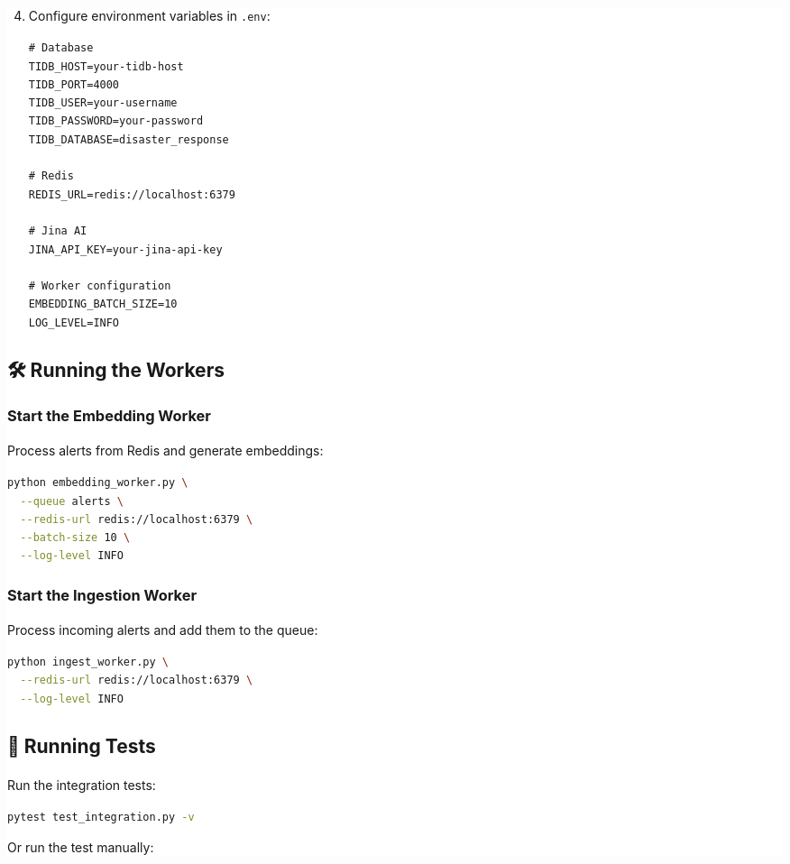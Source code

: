 4. Configure environment variables in `.env`:
   ```env
   # Database
   TIDB_HOST=your-tidb-host
   TIDB_PORT=4000
   TIDB_USER=your-username
   TIDB_PASSWORD=your-password
   TIDB_DATABASE=disaster_response
   
   # Redis
   REDIS_URL=redis://localhost:6379
   
   # Jina AI
   JINA_API_KEY=your-jina-api-key
   
   # Worker configuration
   EMBEDDING_BATCH_SIZE=10
   LOG_LEVEL=INFO
   ```

## 🛠️ Running the Workers

### Start the Embedding Worker

Process alerts from Redis and generate embeddings:

```bash
python embedding_worker.py \
  --queue alerts \
  --redis-url redis://localhost:6379 \
  --batch-size 10 \
  --log-level INFO
```

### Start the Ingestion Worker

Process incoming alerts and add them to the queue:

```bash
python ingest_worker.py \
  --redis-url redis://localhost:6379 \
  --log-level INFO
```

## 🧪 Running Tests

Run the integration tests:

```bash
pytest test_integration.py -v
```

Or run the test manually:
